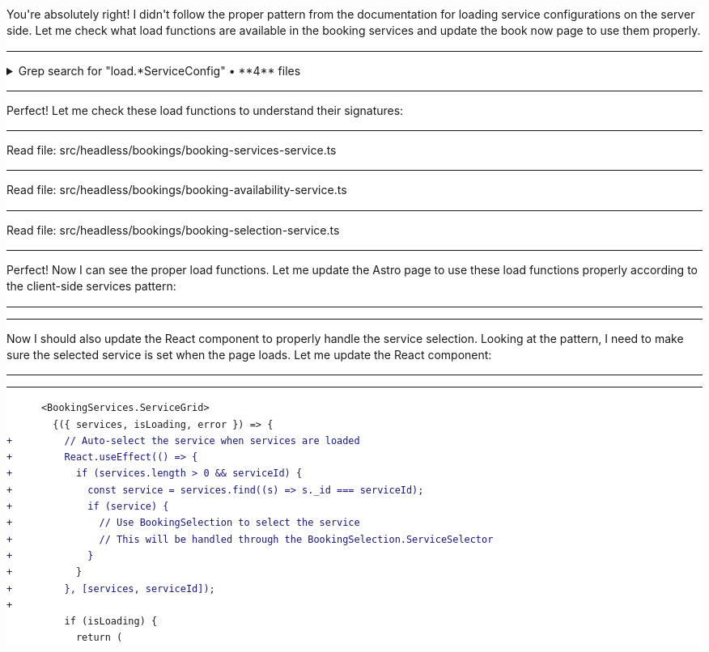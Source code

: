 You're absolutely right! I didn't follow the proper pattern from the documentation for loading service configurations on the server side. Let me check what load functions are available in the booking services and update the book now page to use them properly.

---

<details><summary>Grep search for "load.*ServiceConfig" • **4** files</summary></details>

---

Perfect! Let me check these load functions to understand their signatures:

---

Read file: src/headless/bookings/booking-services-service.ts

---

Read file: src/headless/bookings/booking-availability-service.ts

---

Read file: src/headless/bookings/booking-selection-service.ts

---

Perfect! Now I can see the proper load functions. Let me update the Astro page to use these load functions properly according to the client-side services pattern:

---



---

Now I should also update the React component to properly handle the service selection. Looking at the pattern, I need to make sure the selected service is set when the page loads. Let me update the React component:

---



---

```diff
      <BookingServices.ServiceGrid>
        {({ services, isLoading, error }) => {
+         // Auto-select the service when services are loaded
+         React.useEffect(() => {
+           if (services.length > 0 && serviceId) {
+             const service = services.find((s) => s._id === serviceId);
+             if (service) {
+               // Use BookingSelection to select the service
+               // This will be handled through the BookingSelection.ServiceSelector
+             }
+           }
+         }, [services, serviceId]);
+ 
          if (isLoading) {
            return (
```
